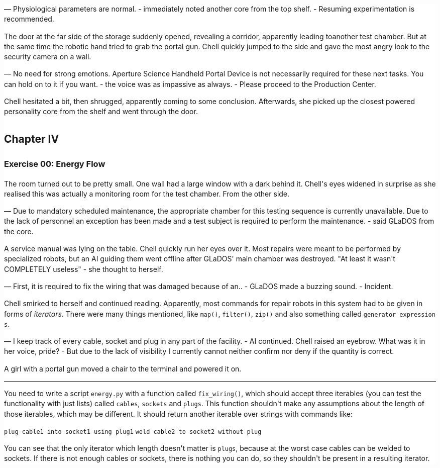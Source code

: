  &mdash; Physiological parameters are normal. - immediately noted another core from the top
 shelf. - Resuming experimentation is recommended.

The door at the far side of the storage suddenly opened, revealing a corridor, apparently 
leading toanother test chamber. But at the same time the robotic hand tried to grab the
portal gun. Chell quickly jumped to the side and gave the most angry look to the security
camera on a wall.

 &mdash; No need for strong emotions. Aperture Science Handheld Portal Device is not 
 necessarily required for these next tasks. You can hold on to it if you want. - the voice
 was as impassive as always. - Please proceed to the Production Center.

Chell hesitated a bit, then shrugged, apparently coming to some conclusion. Afterwards, she
picked up the closest powered personality core from the shelf and went through the door.

## Chapter IV
### Exercise 00: Energy Flow

The room turned out to be pretty small. One wall had a large window with a dark behind it.
Chell's eyes widened in surprise as she realised this was actually a monitoring room for the 
test chamber. From the other side.

 &mdash; Due to mandatory scheduled maintenance, the appropriate chamber for this testing
 sequence is currently unavailable. Due to the lack of personnel an exception has been made and
 a test subject is required to perform the maintenance. - said GLaDOS from the core.

A service manual was lying on the table. Chell quickly run her eyes over it. Most repairs were
meant to be performed by specialized robots, but an AI guiding them went offline after GLaDOS'
main chamber was destroyed. "At least it wasn't COMPLETELY useless" - she thought to herself.

 &mdash; First, it is required to fix the wiring that was damaged because of an.. - GLaDOS made
 a buzzing sound. - Incident.

Chell smirked to herself and continued reading. Apparently, most commands for repair robots in
this system had to be given in forms of *iterators*. There were many things mentioned, like
`map()`, `filter()`, `zip()` and also something called `generator expressions`.

 &mdash; I keep track of every cable, socket and plug in any part of the facility. - AI continued.
 Chell raised an eyebrow. What was it in her voice, pride? - But due to the lack of visibility
 I currently cannot neither confirm nor deny if the quantity is correct.

A girl with a portal gun moved a chair to the terminal and powered it on.

-----

You need to write a script `energy.py` with a function called `fix_wiring()`, which should accept 
three iterables (you can test the functionality with just lists) called `cables`, `sockets` and 
`plugs`. This function shouldn't make any assumptions about the length of those iterables, which 
may be different. It should return another iterable over strings with commands like:

`plug cable1 into socket1 using plug1`
`weld cable2 to socket2 without plug`

You can see that the only iterator which length doesn't matter is `plugs`, because at the worst
case cables can be welded to sockets. If there is not enough cables or sockets, there is nothing
you can do, so they shouldn't be present in a resulting iterator.
